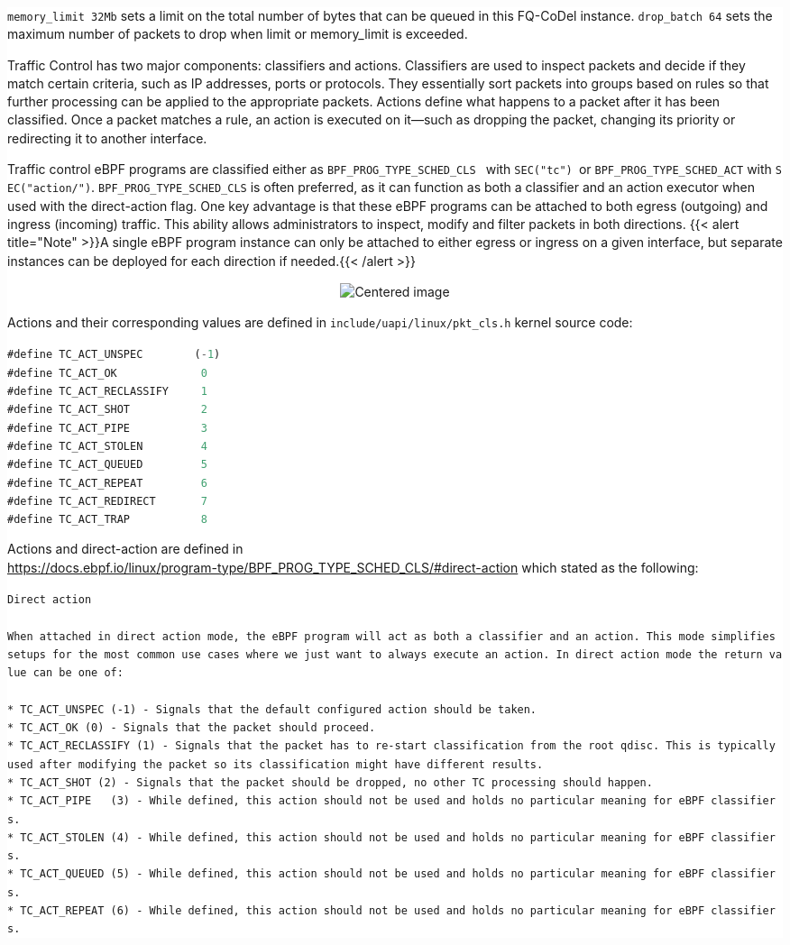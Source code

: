 `memory_limit 32Mb` sets a limit on the total number of bytes that can be queued in this FQ-CoDel instance.
`drop_batch 64` sets the maximum number of packets to drop when limit or memory_limit is exceeded.

Traffic Control has two major components: classifiers and actions. Classifiers are used to inspect packets and decide if they match certain criteria, such as IP addresses, ports or protocols. They essentially sort packets into groups based on rules so that further processing can be applied to the appropriate packets.
Actions define what happens to a packet after it has been classified. Once a packet matches a rule, an action is executed on it—such as dropping the packet, changing its priority or redirecting it to another interface. 

Traffic control eBPF programs are classified either as `BPF_PROG_TYPE_SCHED_CLS ` with `SEC("tc") `or  `BPF_PROG_TYPE_SCHED_ACT` with `SEC("action/")`. `BPF_PROG_TYPE_SCHED_CLS` is often preferred, as it can function as both a classifier and an action executor when used with the direct-action flag. One key advantage is that these eBPF programs can be attached to both egress (outgoing) and ingress (incoming) traffic. This ability allows administrators to inspect, modify and filter packets in both directions.
{{< alert title="Note" >}}A single eBPF program instance can only be attached to either egress or ingress on a given interface, but separate instances can be deployed for each direction if needed.{{< /alert >}}

<p style="text-align: center;">
  <img src="/images/docs/chapter4/tc-diagram.png" alt="Centered image" />
</p>

Actions and their corresponding values are defined in `include/uapi/linux/pkt_cls.h` kernel source code:
```sql
#define TC_ACT_UNSPEC	     (-1)
#define TC_ACT_OK		      0
#define TC_ACT_RECLASSIFY	  1
#define TC_ACT_SHOT		      2
#define TC_ACT_PIPE		      3
#define TC_ACT_STOLEN	   	  4
#define TC_ACT_QUEUED		  5
#define TC_ACT_REPEAT		  6
#define TC_ACT_REDIRECT		  7
#define TC_ACT_TRAP		      8
```

Actions and direct-action are defined in  
https://docs.ebpf.io/linux/program-type/BPF_PROG_TYPE_SCHED_CLS/#direct-action which stated as the following:
```html
Direct action

When attached in direct action mode, the eBPF program will act as both a classifier and an action. This mode simplifies setups for the most common use cases where we just want to always execute an action. In direct action mode the return value can be one of:

* TC_ACT_UNSPEC (-1) - Signals that the default configured action should be taken.
* TC_ACT_OK (0) - Signals that the packet should proceed.
* TC_ACT_RECLASSIFY (1) - Signals that the packet has to re-start classification from the root qdisc. This is typically used after modifying the packet so its classification might have different results.
* TC_ACT_SHOT (2) - Signals that the packet should be dropped, no other TC processing should happen.
* TC_ACT_PIPE	(3) - While defined, this action should not be used and holds no particular meaning for eBPF classifiers.
* TC_ACT_STOLEN (4) - While defined, this action should not be used and holds no particular meaning for eBPF classifiers.
* TC_ACT_QUEUED (5) - While defined, this action should not be used and holds no particular meaning for eBPF classifiers.
* TC_ACT_REPEAT (6) - While defined, this action should not be used and holds no particular meaning for eBPF classifiers.
```